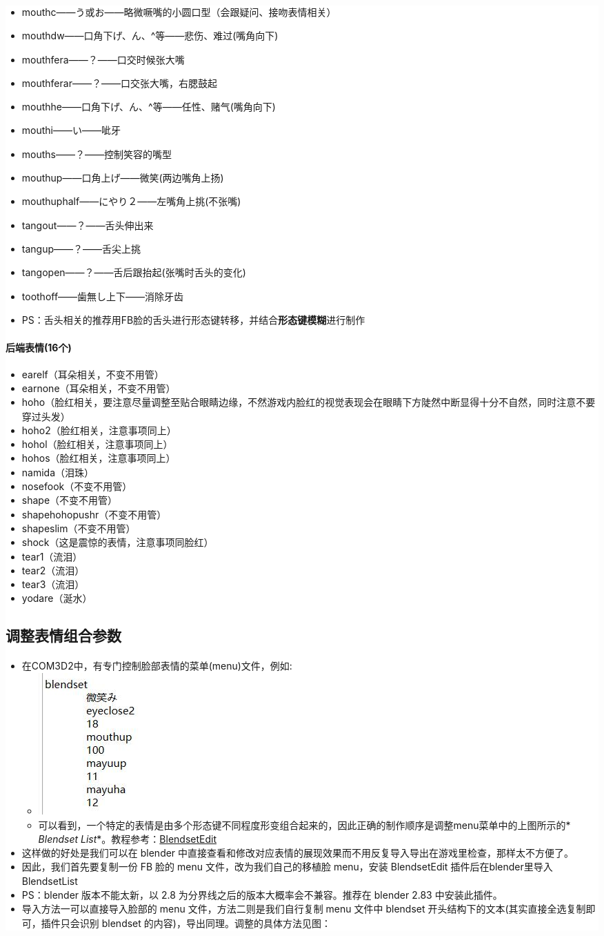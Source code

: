 - mouthc——う或お——略微噘嘴的小圆口型（会跟疑问、接吻表情相关）
- mouthdw——口角下げ、ん、^等——悲伤、难过(嘴角向下)
- mouthfera——？——口交时候张大嘴
- mouthferar——？——口交张大嘴，右腮鼓起
- mouthhe——口角下げ、ん、^等——任性、赌气(嘴角向下)
- mouthi——い——呲牙
- mouths——？——控制笑容的嘴型
- mouthup——口角上げ——微笑(两边嘴角上扬)
- mouthuphalf——にやり２——左嘴角上挑(不张嘴)
- tangout——？——舌头伸出来
- tangup——？——舌尖上挑
- tangopen——？——舌后跟抬起(张嘴时舌头的变化)
- toothoff——歯無し上下——消除牙齿

- PS：舌头相关的推荐用FB脸的舌头进行形态键转移，并结合**形态键模糊**进行制作

#### 后端表情(16个)

- earelf（耳朵相关，不变不用管）
- earnone（耳朵相关，不变不用管）
- hoho（脸红相关，要注意尽量调整至贴合眼睛边缘，不然游戏内脸红的视觉表现会在眼睛下方陡然中断显得十分不自然，同时注意不要穿过头发）
- hoho2（脸红相关，注意事项同上）
- hohol（脸红相关，注意事项同上）
- hohos（脸红相关，注意事项同上）
- namida（泪珠）
- nosefook（不变不用管）
- shape（不变不用管）
- shapehohopushr（不变不用管）
- shapeslim（不变不用管）
- shock（这是震惊的表情，注意事项同脸红）
- tear1（流泪）
- tear2（流泪）
- tear3（流泪）
- yodare（涎水）

## 调整表情组合参数

- 在COM3D2中，有专门控制脸部表情的菜单(menu)文件，例如:
    - ![20240910165317.jpg](./assets/20240910165317_1725958410288_0.jpg)
    - 可以看到，一个特定的表情是由多个形态键不同程度形变组合起来的，因此正确的制作顺序是调整menu菜单中的上图所示的*
      *Blendset List**。教程参考：[BlendsetEdit](https://github.com/trzr/Blender-CM3D2-BoneUtil/wiki/BlendsetEdit)
- 这样做的好处是我们可以在 blender 中直接查看和修改对应表情的展现效果而不用反复导入导出在游戏里检查，那样太不方便了。
- 因此，我们首先要复制一份 FB 脸的 menu 文件，改为我们自己的移植脸 menu，安装 BlendsetEdit 插件后在blender里导入 BlendsetList
- PS：blender 版本不能太新，以 2.8 为分界线之后的版本大概率会不兼容。推荐在 blender 2.83 中安装此插件。
- 导入方法一可以直接导入脸部的 menu 文件，方法二则是我们自行复制 menu 文件中 blendset 开头结构下的文本(其实直接全选复制即可，插件只会识别 blendset 的内容)，导出同理。调整的具体方法见图：